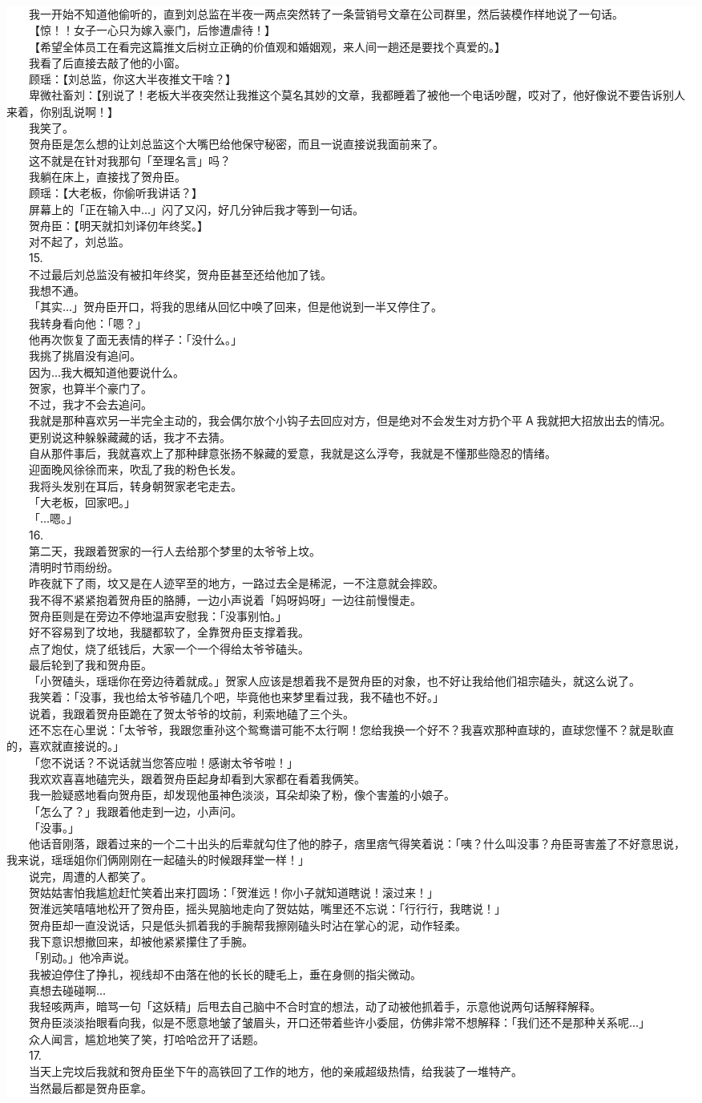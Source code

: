 &emsp;&emsp;我一开始不知道他偷听的，直到刘总监在半夜一两点突然转了一条营销号文章在公司群里，然后装模作样地说了一句话。  
&emsp;&emsp;【惊！！女子一心只为嫁入豪门，后惨遭虐待！】  
&emsp;&emsp;【希望全体员工在看完这篇推文后树立正确的价值观和婚姻观，来人间一趟还是要找个真爱的。】  
&emsp;&emsp;我看了后直接去敲了他的小窗。  
&emsp;&emsp;顾瑶：【刘总监，你这大半夜推文干啥？】  
&emsp;&emsp;卑微社畜刘：【别说了！老板大半夜突然让我推这个莫名其妙的文章，我都睡着了被他一个电话吵醒，哎对了，他好像说不要告诉别人来着，你别乱说啊！】  
&emsp;&emsp;我笑了。  
&emsp;&emsp;贺舟臣是怎么想的让刘总监这个大嘴巴给他保守秘密，而且一说直接说我面前来了。  
&emsp;&emsp;这不就是在针对我那句「至理名言」吗？  
&emsp;&emsp;我躺在床上，直接找了贺舟臣。  
&emsp;&emsp;顾瑶：【大老板，你偷听我讲话？】  
&emsp;&emsp;屏幕上的「正在输入中...」闪了又闪，好几分钟后我才等到一句话。  
&emsp;&emsp;贺舟臣：【明天就扣刘译仞年终奖。】  
&emsp;&emsp;对不起了，刘总监。  
&emsp;&emsp;15.  
&emsp;&emsp;不过最后刘总监没有被扣年终奖，贺舟臣甚至还给他加了钱。  
&emsp;&emsp;我想不通。  
&emsp;&emsp;「其实...」贺舟臣开口，将我的思绪从回忆中唤了回来，但是他说到一半又停住了。  
&emsp;&emsp;我转身看向他：「嗯？」  
&emsp;&emsp;他再次恢复了面无表情的样子：「没什么。」  
&emsp;&emsp;我挑了挑眉没有追问。  
&emsp;&emsp;因为...我大概知道他要说什么。  
&emsp;&emsp;贺家，也算半个豪门了。  
&emsp;&emsp;不过，我才不会去追问。  
&emsp;&emsp;我就是那种喜欢另一半完全主动的，我会偶尔放个小钩子去回应对方，但是绝对不会发生对方扔个平 A 我就把大招放出去的情况。  
&emsp;&emsp;更别说这种躲躲藏藏的话，我才不去猜。  
&emsp;&emsp;自从那件事后，我就喜欢上了那种肆意张扬不躲藏的爱意，我就是这么浮夸，我就是不懂那些隐忍的情绪。  
&emsp;&emsp;迎面晚风徐徐而来，吹乱了我的粉色长发。  
&emsp;&emsp;我将头发别在耳后，转身朝贺家老宅走去。  
&emsp;&emsp;「大老板，回家吧。」  
&emsp;&emsp;「...嗯。」  
&emsp;&emsp;16.  
&emsp;&emsp;第二天，我跟着贺家的一行人去给那个梦里的太爷爷上坟。  
&emsp;&emsp;清明时节雨纷纷。  
&emsp;&emsp;昨夜就下了雨，坟又是在人迹罕至的地方，一路过去全是稀泥，一不注意就会摔跤。  
&emsp;&emsp;我不得不紧紧抱着贺舟臣的胳膊，一边小声说着「妈呀妈呀」一边往前慢慢走。  
&emsp;&emsp;贺舟臣则是在旁边不停地温声安慰我：「没事别怕。」  
&emsp;&emsp;好不容易到了坟地，我腿都软了，全靠贺舟臣支撑着我。  
&emsp;&emsp;点了炮仗，烧了纸钱后，大家一个一个得给太爷爷磕头。  
&emsp;&emsp;最后轮到了我和贺舟臣。  
&emsp;&emsp;「小贺磕头，瑶瑶你在旁边待着就成。」贺家人应该是想着我不是贺舟臣的对象，也不好让我给他们祖宗磕头，就这么说了。  
&emsp;&emsp;我笑着：「没事，我也给太爷爷磕几个吧，毕竟他也来梦里看过我，我不磕也不好。」  
&emsp;&emsp;说着，我跟着贺舟臣跪在了贺太爷爷的坟前，利索地磕了三个头。  
&emsp;&emsp;还不忘在心里说：「太爷爷，我跟您重孙这个鸳鸯谱可能不太行啊！您给我换一个好不？我喜欢那种直球的，直球您懂不？就是耿直的，喜欢就直接说的。」  
&emsp;&emsp;「您不说话？不说话就当您答应啦！感谢太爷爷啦！」  
&emsp;&emsp;我欢欢喜喜地磕完头，跟着贺舟臣起身却看到大家都在看着我俩笑。  
&emsp;&emsp;我一脸疑惑地看向贺舟臣，却发现他虽神色淡淡，耳朵却染了粉，像个害羞的小娘子。  
&emsp;&emsp;「怎么了？」我跟着他走到一边，小声问。  
&emsp;&emsp;「没事。」  
&emsp;&emsp;他话音刚落，跟着过来的一个二十出头的后辈就勾住了他的脖子，痞里痞气得笑着说：「咦？什么叫没事？舟臣哥害羞了不好意思说，我来说，瑶瑶姐你们俩刚刚在一起磕头的时候跟拜堂一样！」  
&emsp;&emsp;说完，周遭的人都笑了。  
&emsp;&emsp;贺姑姑害怕我尴尬赶忙笑着出来打圆场：「贺淮远！你小子就知道瞎说！滚过来！」  
&emsp;&emsp;贺淮远笑嘻嘻地松开了贺舟臣，摇头晃脑地走向了贺姑姑，嘴里还不忘说：「行行行，我瞎说！」  
&emsp;&emsp;贺舟臣却一直没说话，只是低头抓着我的手腕帮我擦刚磕头时沾在掌心的泥，动作轻柔。  
&emsp;&emsp;我下意识想撤回来，却被他紧紧攥住了手腕。  
&emsp;&emsp;「别动。」他冷声说。  
&emsp;&emsp;我被迫停住了挣扎，视线却不由落在他的长长的睫毛上，垂在身侧的指尖微动。  
&emsp;&emsp;真想去碰碰啊...  
&emsp;&emsp;我轻咳两声，暗骂一句「这妖精」后甩去自己脑中不合时宜的想法，动了动被他抓着手，示意他说两句话解释解释。  
&emsp;&emsp;贺舟臣淡淡抬眼看向我，似是不愿意地皱了皱眉头，开口还带着些许小委屈，仿佛非常不想解释：「我们还不是那种关系呢...」  
&emsp;&emsp;众人闻言，尴尬地笑了笑，打哈哈岔开了话题。  
&emsp;&emsp;17.  
&emsp;&emsp;当天上完坟后我就和贺舟臣坐下午的高铁回了工作的地方，他的亲戚超级热情，给我装了一堆特产。  
&emsp;&emsp;当然最后都是贺舟臣拿。  